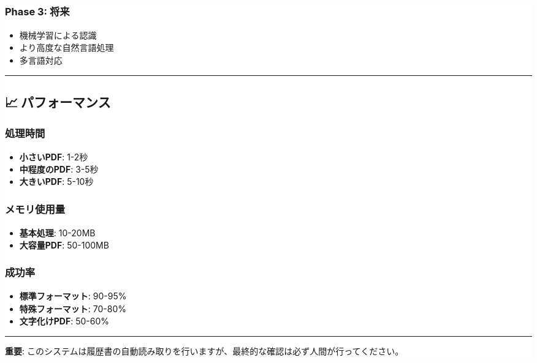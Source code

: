   ### Phase 3: 将来
  - 機械学習による認識
  - より高度な自然言語処理
  - 多言語対応

  ---

  ## 📈 パフォーマンス

  ### 処理時間
  - **小さいPDF**: 1-2秒
  - **中程度のPDF**: 3-5秒
  - **大きいPDF**: 5-10秒

  ### メモリ使用量
  - **基本処理**: 10-20MB
  - **大容量PDF**: 50-100MB

  ### 成功率
  - **標準フォーマット**: 90-95%
  - **特殊フォーマット**: 70-80%
  - **文字化けPDF**: 50-60%

  ---

  **重要**: このシステムは履歴書の自動読み取りを行いますが、最終的な確認は必ず人間が行ってください。
